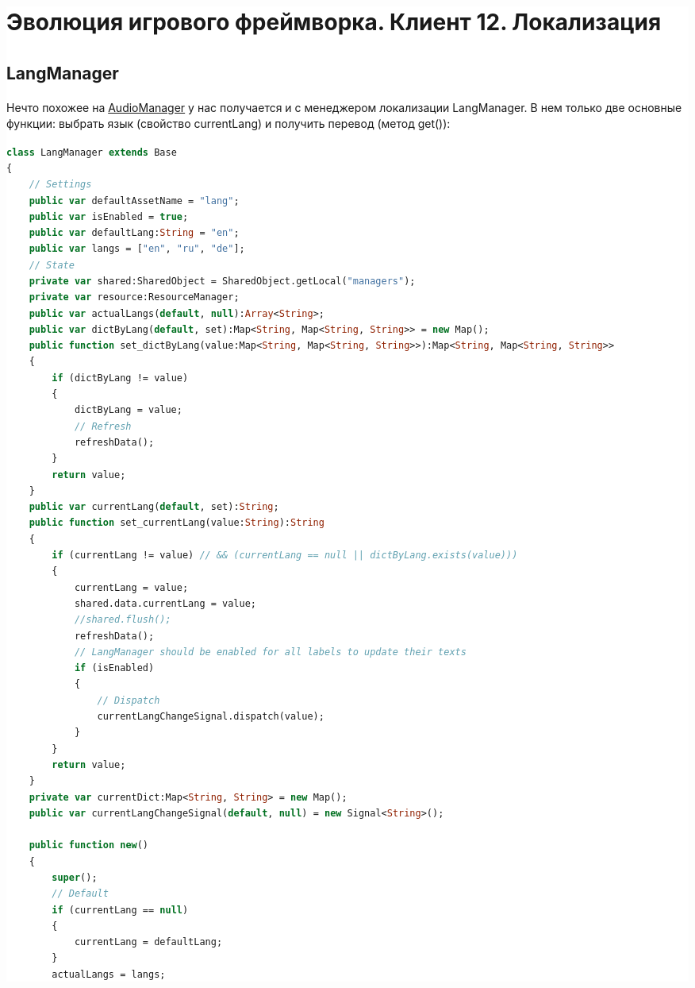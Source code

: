 # Эволюция игрового фреймворка. Клиент 12. Локализация

## LangManager

Нечто похожее на [AudioManager](01_client_11.md) у нас получается и с менеджером локализации LangManager. В нем только две основные функции: выбрать язык (свойство currentLang) и получить перевод (метод get()):

```haxe
class LangManager extends Base
{
    // Settings
    public var defaultAssetName = "lang";
    public var isEnabled = true;
    public var defaultLang:String = "en";
    public var langs = ["en", "ru", "de"];
    // State
    private var shared:SharedObject = SharedObject.getLocal("managers");
    private var resource:ResourceManager;
    public var actualLangs(default, null):Array<String>;
    public var dictByLang(default, set):Map<String, Map<String, String>> = new Map();
    public function set_dictByLang(value:Map<String, Map<String, String>>):Map<String, Map<String, String>>
    {
        if (dictByLang != value)
        {
            dictByLang = value;
            // Refresh
            refreshData();
        }
        return value;
    }
    public var currentLang(default, set):String;
    public function set_currentLang(value:String):String
    {
        if (currentLang != value) // && (currentLang == null || dictByLang.exists(value)))
        {
            currentLang = value;
            shared.data.currentLang = value;
            //shared.flush();
            refreshData();
            // LangManager should be enabled for all labels to update their texts
            if (isEnabled)
            {
                // Dispatch
                currentLangChangeSignal.dispatch(value);
            }
        }
        return value;
    }
    private var currentDict:Map<String, String> = new Map();
    public var currentLangChangeSignal(default, null) = new Signal<String>();

    public function new()
    {
        super();
        // Default
        if (currentLang == null)
        {
            currentLang = defaultLang;
        }
        actualLangs = langs;
```
